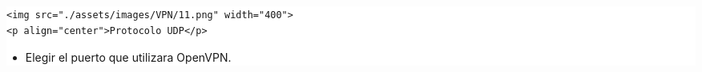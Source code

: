     <img src="./assets/images/VPN/11.png" width="400">
    <p align="center">Protocolo UDP</p>
</div>

*  Elegir el puerto que utilizara OpenVPN. 

<div align="center">